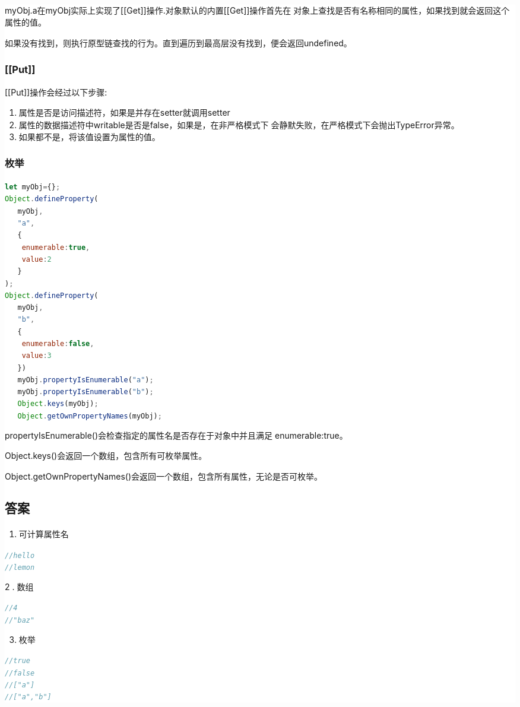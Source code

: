 myObj.a在myObj实际上实现了[[Get]]操作.对象默认的内置[[Get]]操作首先在
对象上查找是否有名称相同的属性，如果找到就会返回这个属性的值。

如果没有找到，则执行原型链查找的行为。直到遍历到最高层没有找到，便会返回undefined。

### [[Put]]
[[Put]]操作会经过以下步骤:
1. 属性是否是访问描述符，如果是并存在setter就调用setter
2.  属性的数据描述符中writable是否是false，如果是，在非严格模式下
会静默失败，在严格模式下会抛出TypeError异常。
3. 如果都不是，将该值设置为属性的值。

### 枚举
```javascript
let myObj={};
Object.defineProperty(
   myObj,
   "a",
   {
   	enumerable:true,
   	value:2
   }
);
Object.defineProperty(
   myObj,
   "b",
   {
   	enumerable:false,
   	value:3
   })
   myObj.propertyIsEnumerable("a");
   myObj.propertyIsEnumerable("b");
   Object.keys(myObj);
   Object.getOwnPropertyNames(myObj);
```
propertyIsEnumerable()会检查指定的属性名是否存在于对象中并且满足
enumerable:true。

Object.keys()会返回一个数组，包含所有可枚举属性。

Object.getOwnPropertyNames()会返回一个数组，包含所有属性，无论是否可枚举。
## 答案
1. 可计算属性名
```javascript
//hello 
//lemon
```
2 . 数组
```javascript
//4
//"baz"
```
3. 枚举
 ```javascript
//true
//false
//["a"]
//["a","b"]
```